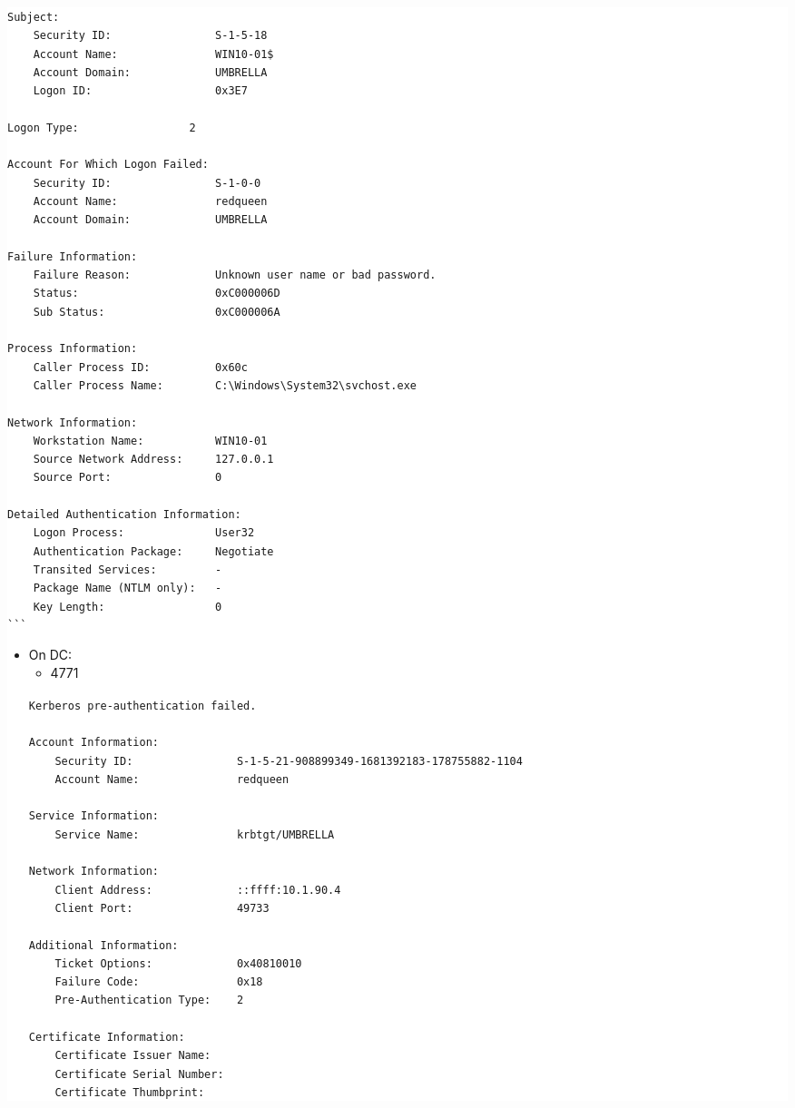 	Subject:
		Security ID:             	S-1-5-18
		Account Name:            	WIN10-01$
		Account Domain:          	UMBRELLA
		Logon ID:                	0x3E7

	Logon Type:               	2

	Account For Which Logon Failed:
		Security ID:             	S-1-0-0
		Account Name:            	redqueen
		Account Domain:          	UMBRELLA

	Failure Information:
		Failure Reason:          	Unknown user name or bad password.
		Status:                  	0xC000006D
		Sub Status:              	0xC000006A

	Process Information:
		Caller Process ID:       	0x60c
		Caller Process Name:     	C:\Windows\System32\svchost.exe

	Network Information:
		Workstation Name:        	WIN10-01
		Source Network Address:  	127.0.0.1
		Source Port:             	0

	Detailed Authentication Information:
		Logon Process:           	User32 
		Authentication Package:  	Negotiate
		Transited Services:      	-
		Package Name (NTLM only):	-
		Key Length:              	0
	```	
  - On DC:
    - 4771 
	```	
	Kerberos pre-authentication failed.

	Account Information:
		Security ID:             	S-1-5-21-908899349-1681392183-178755882-1104
		Account Name:            	redqueen

	Service Information:
		Service Name:            	krbtgt/UMBRELLA

	Network Information:
		Client Address:          	::ffff:10.1.90.4
		Client Port:             	49733

	Additional Information:
		Ticket Options:          	0x40810010
		Failure Code:            	0x18
		Pre-Authentication Type: 	2

	Certificate Information:
		Certificate Issuer Name:		
		Certificate Serial Number: 	
		Certificate Thumbprint:		
	```	
